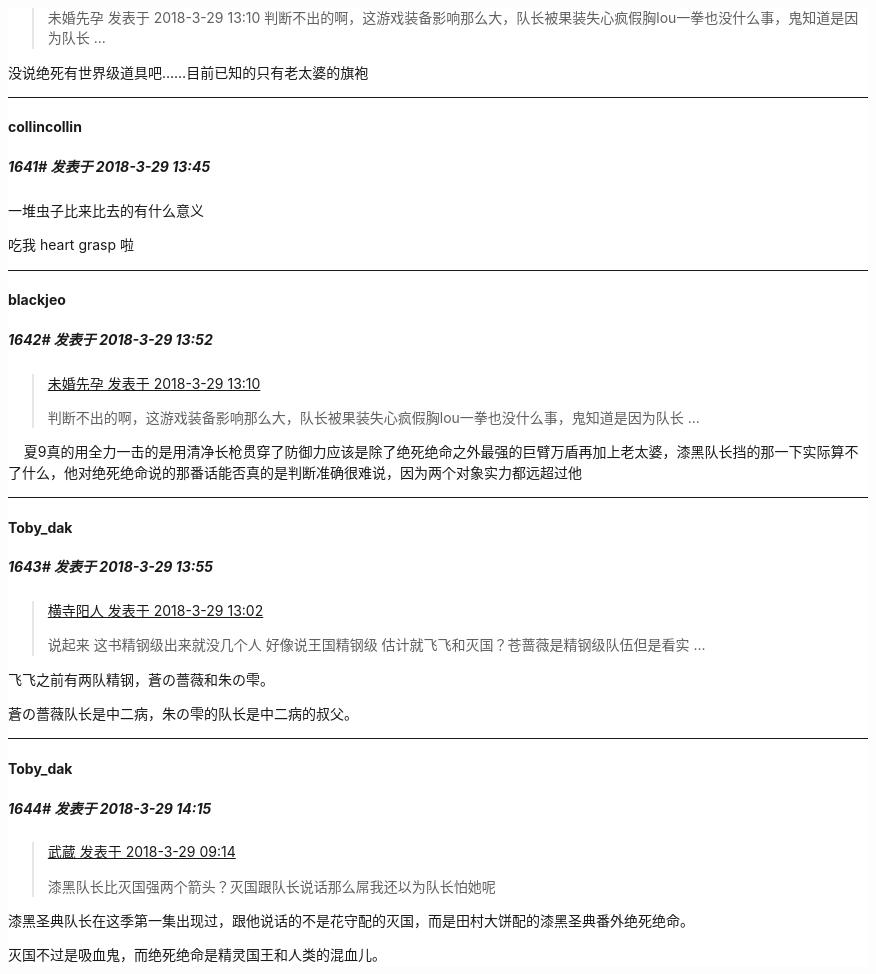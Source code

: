 
<blockquote>未婚先孕 发表于 2018-3-29 13:10
判断不出的啊，这游戏装备影响那么大，队长被果装失心疯假胸lou一拳也没什么事，鬼知道是因为队长 ...</blockquote>
没说绝死有世界级道具吧……目前已知的只有老太婆的旗袍


-----

####  collincollin  
##### 1641#       发表于 2018-3-29 13:45


一堆虫子比来比去的有什么意义


吃我 heart grasp 啦


-----

####  blackjeo  
##### 1642#       发表于 2018-3-29 13:52


<blockquote><a href="httphttps://bbs.saraba1st.com/2b/forum.php?mod=redirect&amp;goto=findpost&amp;pid=39019410&amp;ptid=1571054" target="_blank">未婚先孕 发表于 2018-3-29 13:10</a>

判断不出的啊，这游戏装备影响那么大，队长被果装失心疯假胸lou一拳也没什么事，鬼知道是因为队长 ...</blockquote>
    夏9真的用全力一击的是用清净长枪贯穿了防御力应该是除了绝死绝命之外最强的巨臂万盾再加上老太婆，漆黑队长挡的那一下实际算不了什么，他对绝死绝命说的那番话能否真的是判断准确很难说，因为两个对象实力都远超过他


-----

####  Toby_dak  
##### 1643#       发表于 2018-3-29 13:55


<blockquote><a href="httphttps://bbs.saraba1st.com/2b/forum.php?mod=redirect&amp;goto=findpost&amp;pid=39018542&amp;ptid=1571054" target="_blank">横寺阳人 发表于 2018-3-29 13:02</a>

说起来 这书精钢级出来就没几个人 好像说王国精钢级 估计就飞飞和灭国？苍蔷薇是精钢级队伍但是看实 ...</blockquote>
飞飞之前有两队精钢，蒼の薔薇和朱の雫。

蒼の薔薇队长是中二病，朱の雫的队长是中二病的叔父。


-----

####  Toby_dak  
##### 1644#       发表于 2018-3-29 14:15


<blockquote><a href="httphttps://bbs.saraba1st.com/2b/forum.php?mod=redirect&amp;goto=findpost&amp;pid=39015932&amp;ptid=1571054" target="_blank">武蔵 发表于 2018-3-29 09:14</a>

漆黑队长比灭国强两个箭头？灭国跟队长说话那么屌我还以为队长怕她呢</blockquote>
漆黑圣典队长在这季第一集出现过，跟他说话的不是花守配的灭国，而是田村大饼配的漆黑圣典番外绝死绝命。

灭国不过是吸血鬼，而绝死绝命是精灵国王和人类的混血儿。
